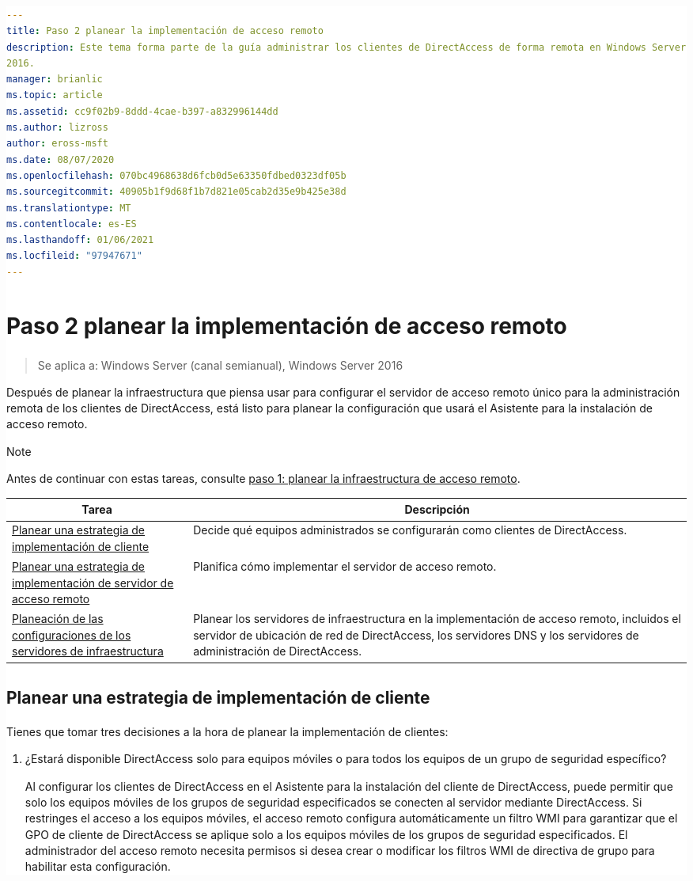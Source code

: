 ```yaml
---
title: Paso 2 planear la implementación de acceso remoto
description: Este tema forma parte de la guía administrar los clientes de DirectAccess de forma remota en Windows Server 2016.
manager: brianlic
ms.topic: article
ms.assetid: cc9f02b9-8ddd-4cae-b397-a832996144dd
ms.author: lizross
author: eross-msft
ms.date: 08/07/2020
ms.openlocfilehash: 070bc4968638d6fcb0d5e63350fdbed0323df05b
ms.sourcegitcommit: 40905b1f9d68f1b7d821e05cab2d35e9b425e38d
ms.translationtype: MT
ms.contentlocale: es-ES
ms.lasthandoff: 01/06/2021
ms.locfileid: "97947671"
---
```

# <a name="step-2-plan-the-remote-access-deployment"></a>Paso 2 planear la implementación de acceso remoto

>Se aplica a: Windows Server (canal semianual), Windows Server 2016

Después de planear la infraestructura que piensa usar para configurar el servidor de acceso remoto único para la administración remota de los clientes de DirectAccess, está listo para planear la configuración que usará el Asistente para la instalación de acceso remoto.

> [!NOTE]
> Antes de continuar con estas tareas, consulte [paso 1: planear la infraestructura de acceso remoto](Step-1-Plan-the-Remote-Access-Infrastructure.md).

|Tarea|Descripción|
|----|--------|
|[Planear una estrategia de implementación de cliente](#plan-a-client-deployment-strategy)|Decide qué equipos administrados se configurarán como clientes de DirectAccess.|
|[Planear una estrategia de implementación de servidor de acceso remoto](#plan-a-remote-access-server-deployment-strategy)|Planifica cómo implementar el servidor de acceso remoto.|
|[Planeación de las configuraciones de los servidores de infraestructura](#plan-the-infrastructure-servers-configurations)|Planear los servidores de infraestructura en la implementación de acceso remoto, incluidos el servidor de ubicación de red de DirectAccess, los servidores DNS y los servidores de administración de DirectAccess.|

## <a name="plan-a-client-deployment-strategy"></a>Planear una estrategia de implementación de cliente
Tienes que tomar tres decisiones a la hora de planear la implementación de clientes:

1.  ¿Estará disponible DirectAccess solo para equipos móviles o para todos los equipos de un grupo de seguridad específico?

    Al configurar los clientes de DirectAccess en el Asistente para la instalación del cliente de DirectAccess, puede permitir que solo los equipos móviles de los grupos de seguridad especificados se conecten al servidor mediante DirectAccess. Si restringes el acceso a los equipos móviles, el acceso remoto configura automáticamente un filtro WMI para garantizar que el GPO de cliente de DirectAccess se aplique solo a los equipos móviles de los grupos de seguridad especificados. El administrador del acceso remoto necesita permisos si desea crear o modificar los filtros WMI de directiva de grupo para habilitar esta configuración.
